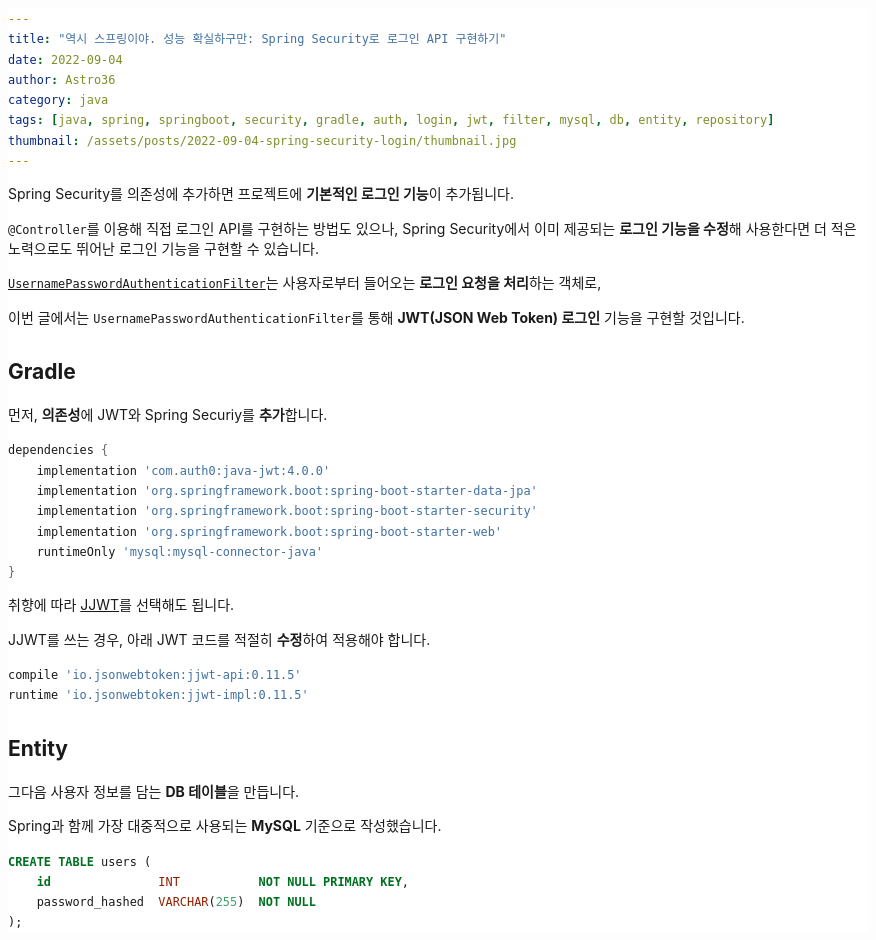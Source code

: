 ```yaml
---
title: "역시 스프링이야. 성능 확실하구만: Spring Security로 로그인 API 구현하기"
date: 2022-09-04
author: Astro36
category: java
tags: [java, spring, springboot, security, gradle, auth, login, jwt, filter, mysql, db, entity, repository]
thumbnail: /assets/posts/2022-09-04-spring-security-login/thumbnail.jpg
---
```


Spring Security를 의존성에 추가하면 프로젝트에 **기본적인 로그인 기능**이 추가됩니다.

`@Controller`를 이용해 직접 로그인 API를 구현하는 방법도 있으나, Spring Security에서 이미 제공되는 **로그인 기능을 수정**해 사용한다면 더 적은 노력으로도 뛰어난 로그인 기능을 구현할 수 있습니다.

[`UsernamePasswordAuthenticationFilter`](https://docs.spring.io/spring-security/site/docs/current/api/org/springframework/security/web/authentication/UsernamePasswordAuthenticationFilter.html)는 사용자로부터 들어오는 **로그인 요청을 처리**하는 객체로,

이번 글에서는 `UsernamePasswordAuthenticationFilter`를 통해 **JWT(JSON Web Token) 로그인** 기능을 구현할 것입니다.

## Gradle

먼저, **의존성**에 JWT와 Spring Securiy를 **추가**합니다.

```groovy
dependencies {
    implementation 'com.auth0:java-jwt:4.0.0'
    implementation 'org.springframework.boot:spring-boot-starter-data-jpa'
    implementation 'org.springframework.boot:spring-boot-starter-security'
    implementation 'org.springframework.boot:spring-boot-starter-web'
    runtimeOnly 'mysql:mysql-connector-java'
}
```

취향에 따라 [JJWT](https://github.com/jwtk/jjwt)를 선택해도 됩니다.

JJWT를 쓰는 경우, 아래 JWT 코드를 적절히 **수정**하여 적용해야 합니다.

```groovy
compile 'io.jsonwebtoken:jjwt-api:0.11.5'
runtime 'io.jsonwebtoken:jjwt-impl:0.11.5'
```

## Entity

그다음 사용자 정보를 담는 **DB 테이블**을 만듭니다.

Spring과 함께 가장 대중적으로 사용되는 **MySQL** 기준으로 작성했습니다.

```sql
CREATE TABLE users (
    id               INT           NOT NULL PRIMARY KEY,
    password_hashed  VARCHAR(255)  NOT NULL
);
```
